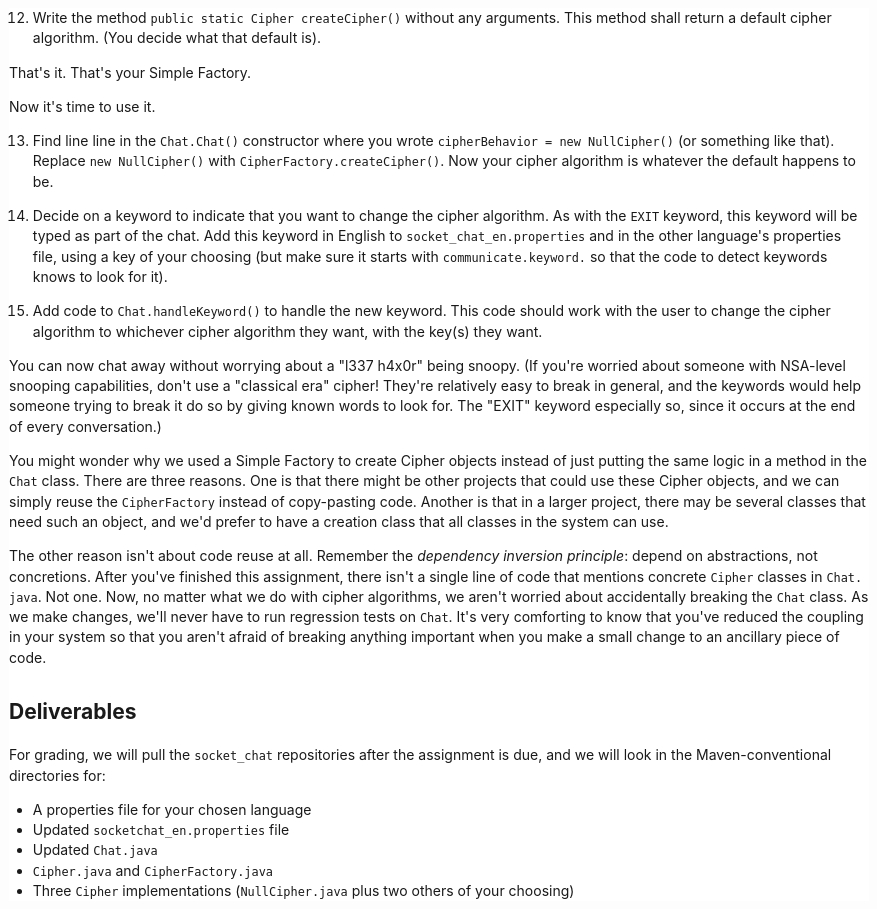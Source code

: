 12. Write the method `public static Cipher createCipher()` without any
    arguments. This method shall return a default cipher algorithm. (You decide
    what that default is).

That's it. That's your Simple Factory.

Now it's time to use it.

13. Find line line in the `Chat.Chat()` constructor where you wrote
    `cipherBehavior = new NullCipher()` (or something like that). Replace
    `new NullCipher()` with `CipherFactory.createCipher()`. Now your cipher
    algorithm is whatever the default happens to be.

1.  Decide on a keyword to indicate that you want to change the cipher
    algorithm. As with the `EXIT` keyword, this keyword will be typed as part
    of the chat. Add this keyword in English to `socket_chat_en.properties` and
    in the other language's properties file, using a key of your choosing (but
    make sure it starts with `communicate.keyword.` so that the code to detect
    keywords knows to look for it).

1.  Add code to `Chat.handleKeyword()` to handle the new keyword. This code
    should work with the user to change the cipher algorithm to whichever
    cipher algorithm they want, with the key(s) they want.

You can now chat away without worrying about a "l337 h4x0r" being snoopy. (If
you're worried about someone with NSA-level snooping capabilities, don't use a
"classical era" cipher! They're relatively easy to break in general, and the
keywords would help someone trying to break it do so by giving known words to
look for. The "EXIT" keyword especially so, since it occurs at the end of every
conversation.)

You might wonder why we used a Simple Factory to create Cipher objects instead
of just putting the same logic in a method in the `Chat` class. There are three
reasons. One is that there might be other projects that could use these Cipher
objects, and we can simply reuse the `CipherFactory` instead of copy-pasting
code. Another is that in a larger project, there may be several classes that
need such an object, and we'd prefer to have a creation class that all classes
in the system can use.

The other reason isn't about code reuse at all. Remember the *dependency
inversion principle*: depend on abstractions, not concretions. After you've
finished this assignment, there isn't a single line of code that mentions
concrete `Cipher` classes in `Chat.java`. Not one. Now, no matter what we do
with cipher algorithms, we aren't worried about accidentally breaking the
`Chat` class. As we make changes, we'll never have to run regression tests on
`Chat`. It's very comforting to know that you've reduced the coupling in your
system so that you aren't afraid of breaking anything important when you make a
small change to an ancillary piece of code.

## Deliverables

For grading, we will pull the `socket_chat` repositories after the assignment
is due, and we will look in the Maven-conventional directories for:

-   A properties file for your chosen language
-   Updated `socketchat_en.properties` file
-   Updated `Chat.java`
-   `Cipher.java` and `CipherFactory.java`
-   Three `Cipher` implementations (`NullCipher.java` plus two others of your
    choosing)

